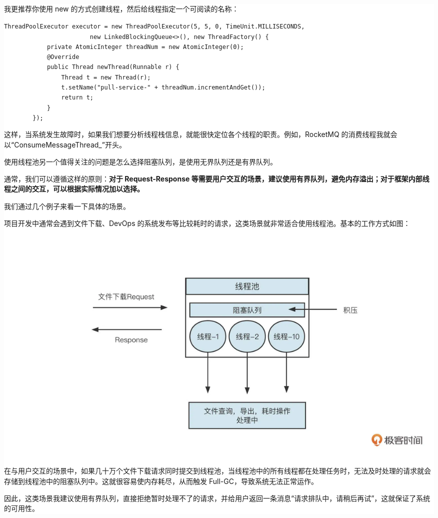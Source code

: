 <p>我更推荐你使用 new 的方式创建线程，然后给线程指定一个可阅读的名称：</p>

<pre><code class="language-java">ThreadPoolExecutor executor = new ThreadPoolExecutor(5, 5, 0, TimeUnit.MILLISECONDS, 
                        new LinkedBlockingQueue&lt;&gt;(), new ThreadFactory() {
            private AtomicInteger threadNum = new AtomicInteger(0);
            @Override
            public Thread newThread(Runnable r) {
                Thread t = new Thread(r);
                t.setName(&quot;pull-service-&quot; + threadNum.incrementAndGet());
                return t;
            }
        });
</code></pre>

<p>这样，当系统发生故障时，如果我们想要分析线程栈信息，就能很快定位各个线程的职责。例如，RocketMQ 的消费线程我就会以“ConsumeMessageThread_”开头。</p>

<p>使用线程池另一个值得关注的问题是怎么选择阻塞队列，是使用无界队列还是有界队列。</p>

<p>通常，我们可以遵循这样的原则：<strong>对于 Request-Response 等需要用户交互的场景，建议使用有界队列，避免内存溢出；对于框架内部线程之间的交互，可以根据实际情况加以选择。</strong></p>

<p>我们通过几个例子来看一下具体的场景。</p>

<p>项目开发中通常会遇到文件下载、DevOps 的系统发布等比较耗时的请求，这类场景就非常适合使用线程池。基本的工作方式如图：</p>

<p><img src="assets/987b4a04eb0a92bfac98ffd8bae93687-20220924200133-vhcq0xl.jpg" alt="" /></p>

<p>在与用户交互的场景中，如果几十万个文件下载请求同时提交到线程池，当线程池中的所有线程都在处理任务时，无法及时处理的请求就会存储到线程池中的阻塞队列中。这就很容易使内存耗尽，从而触发 Full-GC，导致系统无法正常运作。</p>

<p>因此，这类场景我建议使用有界队列，直接拒绝暂时处理不了的请求，并给用户返回一条消息“请求排队中，请稍后再试”，这就保证了系统的可用性。</p>
